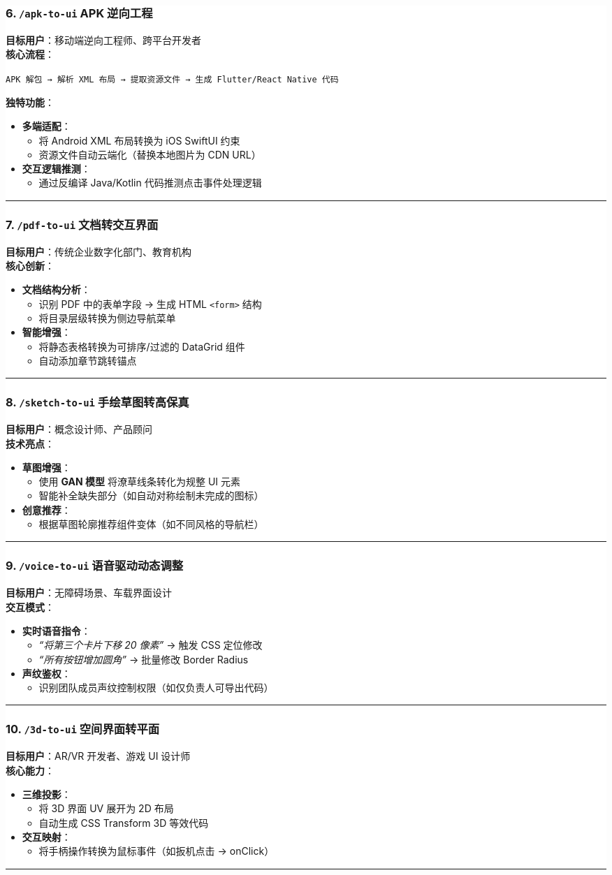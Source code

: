 ### **6. `/apk-to-ui` APK 逆向工程**  
**目标用户**：移动端逆向工程师、跨平台开发者  
**核心流程**：  
```  
APK 解包 → 解析 XML 布局 → 提取资源文件 → 生成 Flutter/React Native 代码  
```  
**独特功能**：  
- **多端适配**：  
  - 将 Android XML 布局转换为 iOS SwiftUI 约束  
  - 资源文件自动云端化（替换本地图片为 CDN URL）  
- **交互逻辑推测**：  
  - 通过反编译 Java/Kotlin 代码推测点击事件处理逻辑  

---

### **7. `/pdf-to-ui` 文档转交互界面**  
**目标用户**：传统企业数字化部门、教育机构  
**核心创新**：  
- **文档结构分析**：  
  - 识别 PDF 中的表单字段 → 生成 HTML `<form>` 结构  
  - 将目录层级转换为侧边导航菜单  
- **智能增强**：  
  - 将静态表格转换为可排序/过滤的 DataGrid 组件  
  - 自动添加章节跳转锚点  

---

### **8. `/sketch-to-ui` 手绘草图转高保真**  
**目标用户**：概念设计师、产品顾问  
**技术亮点**：  
- **草图增强**：  
  - 使用 **GAN 模型** 将潦草线条转化为规整 UI 元素  
  - 智能补全缺失部分（如自动对称绘制未完成的图标）  
- **创意推荐**：  
  - 根据草图轮廓推荐组件变体（如不同风格的导航栏）  

---

### **9. `/voice-to-ui` 语音驱动动态调整**  
**目标用户**：无障碍场景、车载界面设计  
**交互模式**：  
- **实时语音指令**：  
  - _“将第三个卡片下移 20 像素”_ → 触发 CSS 定位修改  
  - _“所有按钮增加圆角”_ → 批量修改 Border Radius  
- **声纹鉴权**：  
  - 识别团队成员声纹控制权限（如仅负责人可导出代码）  

---

### **10. `/3d-to-ui` 空间界面转平面**  
**目标用户**：AR/VR 开发者、游戏 UI 设计师  
**核心能力**：  
- **三维投影**：  
  - 将 3D 界面 UV 展开为 2D 布局  
  - 自动生成 CSS Transform 3D 等效代码  
- **交互映射**：  
  - 将手柄操作转换为鼠标事件（如扳机点击 → onClick）  

---